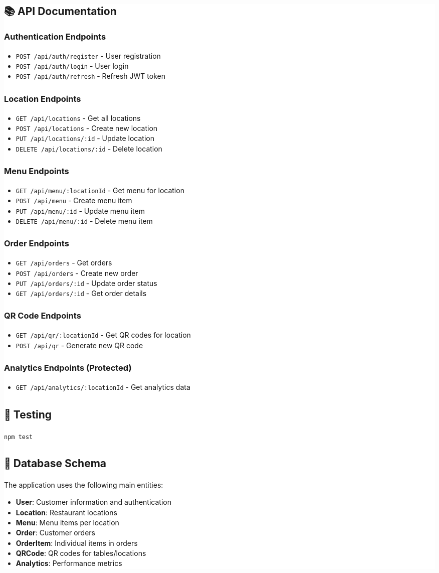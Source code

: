 ```bash
```

## 📚 API Documentation

### Authentication Endpoints
- `POST /api/auth/register` - User registration
- `POST /api/auth/login` - User login
- `POST /api/auth/refresh` - Refresh JWT token

### Location Endpoints
- `GET /api/locations` - Get all locations
- `POST /api/locations` - Create new location
- `PUT /api/locations/:id` - Update location
- `DELETE /api/locations/:id` - Delete location

### Menu Endpoints
- `GET /api/menu/:locationId` - Get menu for location
- `POST /api/menu` - Create menu item
- `PUT /api/menu/:id` - Update menu item
- `DELETE /api/menu/:id` - Delete menu item

### Order Endpoints
- `GET /api/orders` - Get orders
- `POST /api/orders` - Create new order
- `PUT /api/orders/:id` - Update order status
- `GET /api/orders/:id` - Get order details

### QR Code Endpoints
- `GET /api/qr/:locationId` - Get QR codes for location
- `POST /api/qr` - Generate new QR code

### Analytics Endpoints (Protected)
- `GET /api/analytics/:locationId` - Get analytics data

## 🧪 Testing

```bash
npm test
```

## 📝 Database Schema

The application uses the following main entities:

- **User**: Customer information and authentication
- **Location**: Restaurant locations
- **Menu**: Menu items per location
- **Order**: Customer orders
- **OrderItem**: Individual items in orders
- **QRCode**: QR codes for tables/locations
- **Analytics**: Performance metrics
